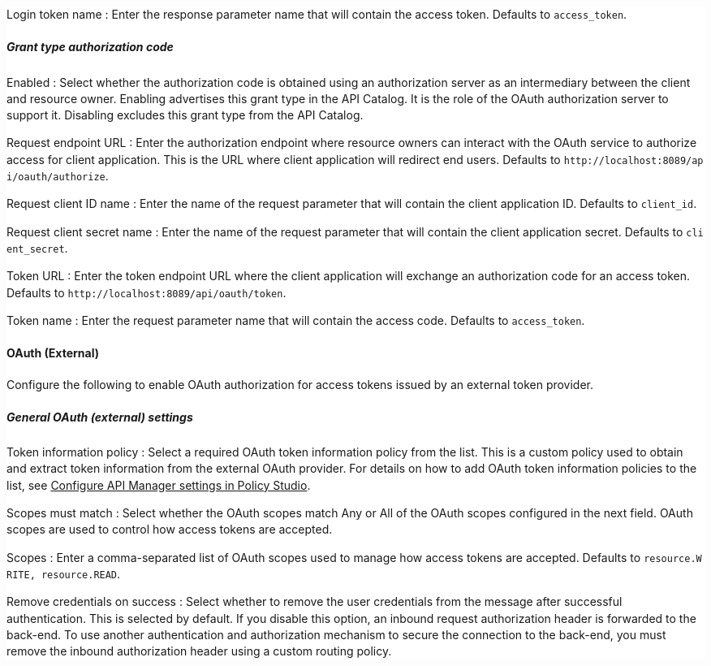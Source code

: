Login token name
: Enter the response parameter name that will contain the access token. Defaults to `access_token`.

##### Grant type authorization code

Enabled
: Select whether the authorization code is obtained using an authorization server as an intermediary between the client and resource owner. Enabling advertises this grant type in the API Catalog. It is the role of the OAuth authorization server to support it. Disabling excludes this grant type from the API Catalog.

Request endpoint URL
: Enter the authorization endpoint where resource owners can interact with the OAuth service to authorize access for client application. This is the URL where client application will redirect end users. Defaults to `http://localhost:8089/api/oauth/authorize`.

Request client ID name
: Enter the name of the request parameter that will contain the client application ID. Defaults to `client_id`.

Request client secret name
: Enter the name of the request parameter that will contain the client application secret. Defaults to `client_secret`.

Token URL
: Enter the token endpoint URL where the client application will exchange an authorization code for an access token. Defaults to `http://localhost:8089/api/oauth/token`.

Token name
: Enter the request parameter name that will contain the access code. Defaults to `access_token`.

#### OAuth (External)

Configure the following to enable OAuth authorization for access tokens issued by an external token provider.

##### General OAuth (external) settings

Token information policy
: Select a required OAuth token information policy from the list. This is a custom policy used to obtain and extract token information from the external OAuth provider. For details on how to add OAuth token information policies to the list, see [Configure API Manager settings in Policy Studio](/docs/apim_administration/apimgr_admin/api_mgmt_config_ps/).

Scopes must match
: Select whether the OAuth scopes match Any or All of the OAuth scopes configured in the next field. OAuth scopes are used to control how access tokens are accepted.

Scopes
: Enter a comma-separated list of OAuth scopes used to manage how access tokens are accepted. Defaults to `resource.WRITE, resource.READ`.

Remove credentials on success
: Select whether to remove the user credentials from the message after successful authentication. This is selected by default. If you disable this option, an inbound request authorization header is forwarded to the back-end. To use another authentication and authorization mechanism to secure the connection to the back-end, you must remove the inbound authorization header using a custom routing policy.
